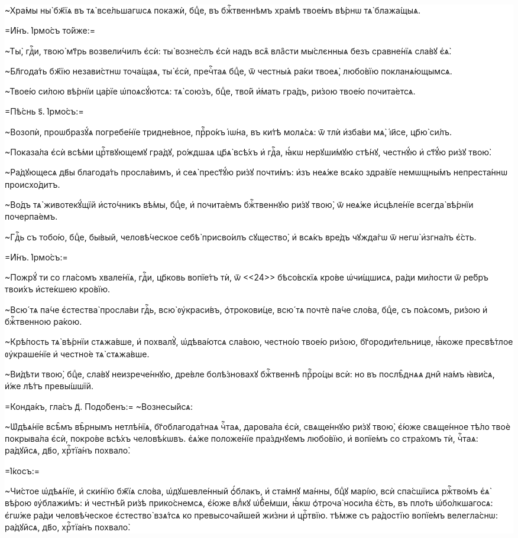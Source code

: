 ~Хра́мы ны̀ бж҃їѧ въ тѧ̀ все́льшагѡсѧ покажѝ, бцⷣе, въ бжⷭ҇твеннѣмъ хра́мѣ
твое́мъ вѣ́рнѡ тѧ̀ блажа́щыѧ.

=И҆́нъ. І҆рмо́съ то́йже:=

~Ты̀, гдⷭ҇и, твою̀ мт҃рь возвели́чилъ є҆сѝ: ты̀ возне́слъ є҆сѝ надъ всѧ̑
вла̑сти мы́слєнныѧ безъ сравне́нїѧ сла́вꙋ є҆ѧ̀.

~Бл҃года́ть бж҃їю незави́стнѡ точа́щаѧ, ты̀ є҆сѝ, пречⷭ҇таѧ бцⷣе, ѿ честны́ѧ
ра́ки твоеѧ̀, любо́вїю покланѧ́ющымсѧ.

~Твое́ю си́лою вѣ́рнїи ца́рїе ѡ҆поѧсꙋ́ютсѧ: тѧ̀ сою́зъ, бцⷣе, тво́й и҆́мать
гра́дъ, ри́зою твое́ю почита́етсѧ.

=Пѣ́снь ѕ҃. І҆рмо́съ:=

~Возопѝ, проѡбразꙋ́ѧ погребе́нїе тридне́вное, прⷪ҇ро́къ і҆ѡ́на, въ ки́тѣ
молѧ́сѧ: ѿ тлѝ и҆зба́ви мѧ̀, і҆и҃се, цр҃ю̀ си́лъ.

~Показа́ла є҆сѝ всѣ́ми црⷭ҇твꙋющемꙋ гра́дꙋ, ро́ждшаѧ цр҃ѧ̀ всѣ́хъ и҆ гдⷭ҇а,
ꙗ҆́кѡ нерꙋши́мꙋю стѣ́нꙋ, честнꙋ́ю и҆ ст҃ꙋ́ю ри́зꙋ твою̀.

~Ра́дꙋющесѧ дв҃ы благода́ть просла́вимъ, и҆ сеѧ̀ прест҃ꙋ́ю ри́зꙋ почти́мъ: и҆зъ
неѧ́же всѧ́ко здра́вїе немѡщны́мъ непреста́ннѡ происхо́дитъ.

~Во́дъ тѧ̀ животекꙋ́щїй и҆сто́чникъ вѣ́мы, бцⷣе, и҆ почита́емъ бжⷭ҇твеннꙋю
ри́зꙋ твою̀, ѿ неѧ́же и҆сцѣле́нїе всегда̀ вѣ́рнїи почерпа́емъ.

~Гдⷭ҇ь съ тобо́ю, бцⷣе, бы́вый, человѣ́ческое себѣ̀ присво́илъ сꙋщество̀, и҆
всѧ́къ вре́дъ чꙋжда́гѡ ѿ негѡ̀ и҆згна́лъ є҆́сть.

=И҆́нъ. І҆рмо́съ:=

~Пожрꙋ́ ти со гла́сомъ хвале́нїѧ, гдⷭ҇и, цр҃ковь вопїе́тъ тѝ, ѿ <<24>>
бѣсо́вскїѧ кро́ве ѡ҆чи́щшисѧ, ра́ди ми́лости ѿ ре́бръ твои́хъ и҆сте́кшею
кро́вїю.

~Всю́ тѧ па́че є҆стества̀ просла́ви гдⷭ҇ь, всю̀ ᲂу҆краси́въ, ѻ҆трокови́це, всю́
тѧ почтѐ па́че сло́ва, бцⷣе, съ по́ѧсомъ, ри́зою и҆ бжⷭ҇твенною ра́кою.

~Крѣ́пость тѧ̀ вѣ́рнїи стѧжа́вше, и҆ похвалꙋ̀, ѡ҆дѣва́ютсѧ сла́вою, честно́ю
твое́ю ри́зою, бг҃ороди́тельнице, ꙗ҆́коже пресвѣ́тлое ᲂу҆краше́нїе и҆ честно́е
тѧ̀ стѧжа́вше.

~Ви́дѣти твою̀, бцⷣе, сла́вꙋ неизрече́ннꙋю, дре́вле болѣ́зновахꙋ бжⷭ҇твеннѣ
прⷪ҇ро́цы всѝ: но въ послѣ̑днѧѧ дни̑ на́мъ ꙗ҆ви́сѧ, и҆́же лѣ́тъ превы́шшїй.

=Конда́къ, гла́съ д҃. Подо́бенъ:= ~Вознесы́йсѧ:

~Ѡ҆дѣѧ́нїе всѣ̑мъ вѣ̑рнымъ нетлѣ́нїѧ, бг҃облагода́тнаѧ чⷭ҇таѧ, дарова́ла є҆сѝ,
свѧще́ннꙋю ри́зꙋ твою̀, є҆́юже свѧще́нное тѣ́ло твоѐ покрыва́ла є҆сѝ, покро́ве
всѣ́хъ человѣ́кѡвъ. є҆ѧ́же положе́нїе пра́зднꙋемъ любо́вїю, и҆ вопїе́мъ со
стра́хомъ тѝ, чⷭ҇таѧ: ра́дꙋйсѧ, дв҃о, хрⷭ҇тїа́нъ похвало̀.

=І҆́косъ:=

~Чи́стое ѡ҆дѣѧ́нїе, и҆ ски́нїю бж҃їѧ сло́ва, ѡ҆дꙋшевле́нный ѻ҆́блакъ, и҆
ста́мнꙋ ма́нны, бцⷣꙋ марі́ю, всѝ спа́сшїисѧ ржⷭ҇тво́мъ є҆ѧ̀ вѣ́рою ᲂу҆блажи́мъ:
и҆ честнѣ́й ри́зѣ прико́снемсѧ, є҆́юже влⷣкꙋ ѡ҆б̾е́мши, ꙗ҆́кѡ ѻ҆троча̀ носи́ла
є҆́сть, въ пло́ть ѡ҆бо́лкшагосѧ: є҆гѡ́же ра́ди человѣ́ческое є҆стество̀ взѧ́тсѧ
ко превысоча́йшей жи́зни и҆ црⷭ҇твїю. тѣ́мже съ ра́достїю вопїе́мъ велегла́снѡ:
ра́дꙋйсѧ, дв҃о, хрⷭ҇тїа́нъ похвало̀.
